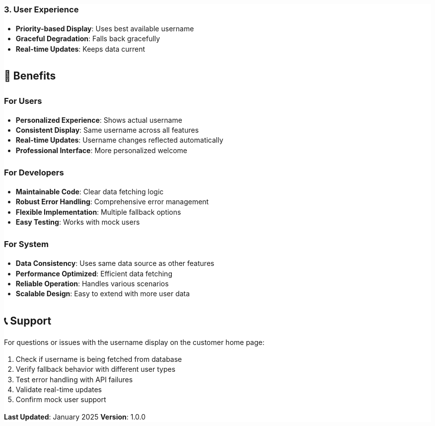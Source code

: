 ### **3. User Experience**
- **Priority-based Display**: Uses best available username
- **Graceful Degradation**: Falls back gracefully
- **Real-time Updates**: Keeps data current

## 🎯 **Benefits**

### **For Users**
- **Personalized Experience**: Shows actual username
- **Consistent Display**: Same username across all features
- **Real-time Updates**: Username changes reflected automatically
- **Professional Interface**: More personalized welcome

### **For Developers**
- **Maintainable Code**: Clear data fetching logic
- **Robust Error Handling**: Comprehensive error management
- **Flexible Implementation**: Multiple fallback options
- **Easy Testing**: Works with mock users

### **For System**
- **Data Consistency**: Uses same data source as other features
- **Performance Optimized**: Efficient data fetching
- **Reliable Operation**: Handles various scenarios
- **Scalable Design**: Easy to extend with more user data

## 📞 **Support**

For questions or issues with the username display on the customer home page:
1. Check if username is being fetched from database
2. Verify fallback behavior with different user types
3. Test error handling with API failures
4. Validate real-time updates
5. Confirm mock user support

**Last Updated**: January 2025
**Version**: 1.0.0 